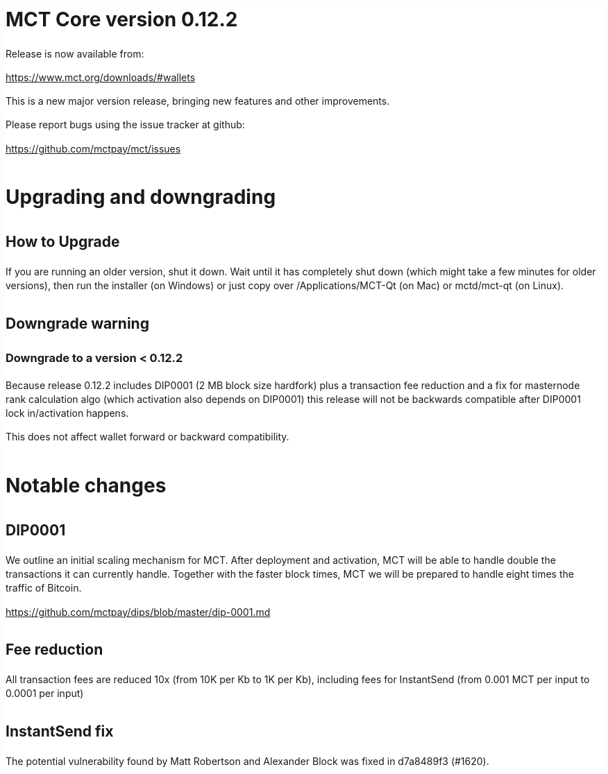 MCT Core version 0.12.2
========================

Release is now available from:

  <https://www.mct.org/downloads/#wallets>

This is a new major version release, bringing new features and other improvements.

Please report bugs using the issue tracker at github:

  <https://github.com/mctpay/mct/issues>

Upgrading and downgrading
=========================

How to Upgrade
--------------

If you are running an older version, shut it down. Wait until it has completely
shut down (which might take a few minutes for older versions), then run the
installer (on Windows) or just copy over /Applications/MCT-Qt (on Mac) or
mctd/mct-qt (on Linux).

Downgrade warning
-----------------
### Downgrade to a version < 0.12.2

Because release 0.12.2 includes DIP0001 (2 MB block size hardfork) plus
a transaction fee reduction and a fix for masternode rank calculation algo
(which activation also depends on DIP0001) this release will not be
backwards compatible after DIP0001 lock in/activation happens.

This does not affect wallet forward or backward compatibility.

Notable changes
===============

DIP0001
-------

We outline an initial scaling mechanism for MCT. After deployment and activation, MCT will be able to handle double the transactions it can currently handle. Together with the faster block times, MCT we will be prepared to handle eight times the traffic of Bitcoin.

https://github.com/mctpay/dips/blob/master/dip-0001.md


Fee reduction
-------------

All transaction fees are reduced 10x (from 10K per Kb to 1K per Kb), including fees for InstantSend (from 0.001 MCT per input to 0.0001 per input)

InstantSend fix
---------------

The potential vulnerability found by Matt Robertson and Alexander Block was fixed in d7a8489f3 (#1620).
